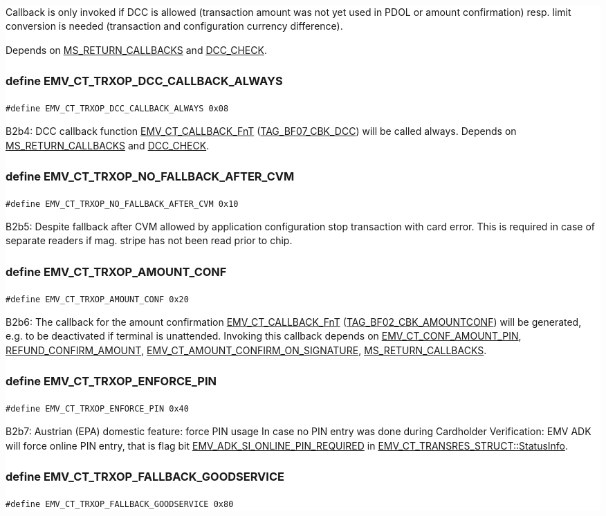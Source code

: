  Callback is only invoked if DCC is allowed (transaction amount was not yet used in PDOL or amount confirmation) resp. limit conversion is needed (transaction and configuration currency difference). 

 Depends on [MS_RETURN_CALLBACKS](group___t_x_n___s_t_e_p_s.md#define-ms-return-callbacks) and [DCC_CHECK](group___a_p_p___f_l_o_w___c_a_p_s.md#define-dcc-check). 


### define EMV_CT_TRXOP_DCC_CALLBACK_ALWAYS

```
#define EMV_CT_TRXOP_DCC_CALLBACK_ALWAYS 0x08
```

B2b4: DCC callback function [EMV_CT_CALLBACK_FnT]() ([TAG_BF07_CBK_DCC](group___c_b_c_k___f_c_t___t_a_g_s.md#define-tag-bf07-cbk-dcc)) will be called always.    Depends on [MS_RETURN_CALLBACKS]() and [DCC_CHECK](group___a_p_p___f_l_o_w___c_a_p_s.md#define-dcc-check). 

### define EMV_CT_TRXOP_NO_FALLBACK_AFTER_CVM

```
#define EMV_CT_TRXOP_NO_FALLBACK_AFTER_CVM 0x10
```

B2b5: Despite fallback after CVM allowed by application configuration stop transaction with card error. This is required in case of separate readers if mag. stripe has not been read prior to chip. 

### define EMV_CT_TRXOP_AMOUNT_CONF

```
#define EMV_CT_TRXOP_AMOUNT_CONF 0x20
```

B2b6: The callback for the amount confirmation [EMV_CT_CALLBACK_FnT]() ([TAG_BF02_CBK_AMOUNTCONF](group___c_b_c_k___f_c_t___t_a_g_s.md#define-tag-bf02-cbk-amountconf)) will be generated, e.g. to be deactivated if terminal is unattended.    Invoking this callback depends on [EMV_CT_CONF_AMOUNT_PIN](group___a_p_p___f_l_o_w___c_a_p_s.md#define-emv-ct-conf-amount-pin), [REFUND_CONFIRM_AMOUNT](group___a_p_p___f_l_o_w___c_a_p_s.md#define-refund-confirm-amount), [EMV_CT_AMOUNT_CONFIRM_ON_SIGNATURE](group___a_p_p___f_l_o_w___c_a_p_s.md#define-emv-ct-amount-confirm-on-signature), [MS_RETURN_CALLBACKS](). 

### define EMV_CT_TRXOP_ENFORCE_PIN

```
#define EMV_CT_TRXOP_ENFORCE_PIN 0x40
```

B2b7: Austrian (EPA) domestic feature: force PIN usage    In case no PIN entry was done during Cardholder Verification: EMV ADK will force online PIN entry, that is flag bit [EMV_ADK_SI_ONLINE_PIN_REQUIRED]() in [EMV_CT_TRANSRES_STRUCT::StatusInfo](struct_e_m_v___c_t___t_r_a_n_s_r_e_s___s_t_r_u_c_t.md#variable-statusinfo). 

### define EMV_CT_TRXOP_FALLBACK_GOODSERVICE

```
#define EMV_CT_TRXOP_FALLBACK_GOODSERVICE 0x80
```
